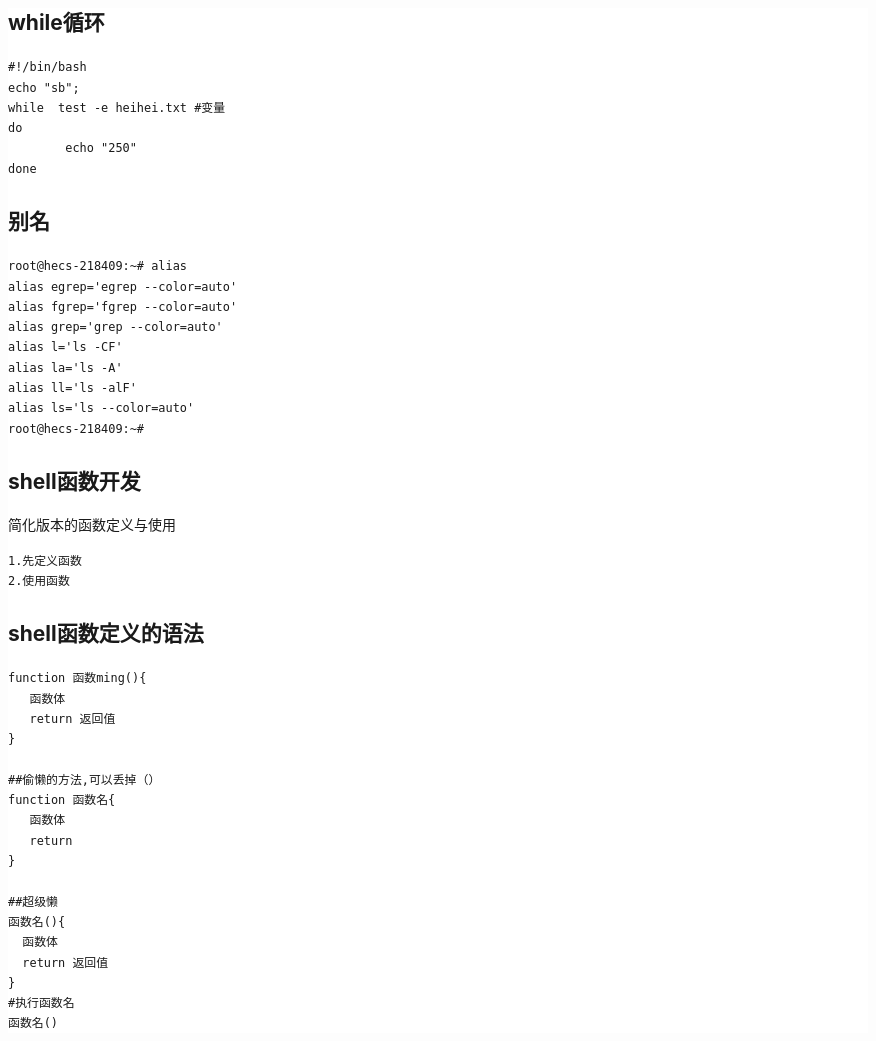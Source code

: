 



## while循环

```shell
#!/bin/bash
echo "sb";
while  test -e heihei.txt #变量
do
        echo "250"
done

```

## 别名

```shell
root@hecs-218409:~# alias
alias egrep='egrep --color=auto'
alias fgrep='fgrep --color=auto'
alias grep='grep --color=auto'
alias l='ls -CF'
alias la='ls -A'
alias ll='ls -alF'
alias ls='ls --color=auto'
root@hecs-218409:~# 

```

## shell函数开发

简化版本的函数定义与使用

```shell
1.先定义函数
2.使用函数

```

## shell函数定义的语法

```shell
function 函数ming(){
   函数体
   return 返回值
}

##偷懒的方法,可以丢掉（）
function 函数名{
   函数体
   return
}

##超级懒
函数名(){
  函数体
  return 返回值
}
#执行函数名
函数名()
```
